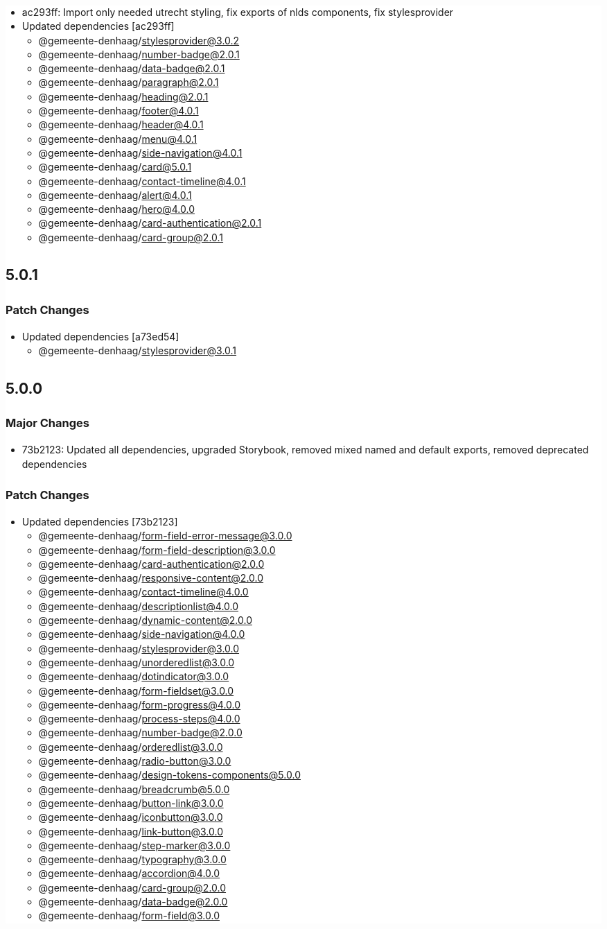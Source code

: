 - ac293ff: Import only needed utrecht styling, fix exports of nlds components, fix stylesprovider
- Updated dependencies [ac293ff]
  - @gemeente-denhaag/stylesprovider@3.0.2
  - @gemeente-denhaag/number-badge@2.0.1
  - @gemeente-denhaag/data-badge@2.0.1
  - @gemeente-denhaag/paragraph@2.0.1
  - @gemeente-denhaag/heading@2.0.1
  - @gemeente-denhaag/footer@4.0.1
  - @gemeente-denhaag/header@4.0.1
  - @gemeente-denhaag/menu@4.0.1
  - @gemeente-denhaag/side-navigation@4.0.1
  - @gemeente-denhaag/card@5.0.1
  - @gemeente-denhaag/contact-timeline@4.0.1
  - @gemeente-denhaag/alert@4.0.1
  - @gemeente-denhaag/hero@4.0.0
  - @gemeente-denhaag/card-authentication@2.0.1
  - @gemeente-denhaag/card-group@2.0.1

## 5.0.1

### Patch Changes

- Updated dependencies [a73ed54]
  - @gemeente-denhaag/stylesprovider@3.0.1

## 5.0.0

### Major Changes

- 73b2123: Updated all dependencies, upgraded Storybook, removed mixed named and default exports, removed deprecated dependencies

### Patch Changes

- Updated dependencies [73b2123]
  - @gemeente-denhaag/form-field-error-message@3.0.0
  - @gemeente-denhaag/form-field-description@3.0.0
  - @gemeente-denhaag/card-authentication@2.0.0
  - @gemeente-denhaag/responsive-content@2.0.0
  - @gemeente-denhaag/contact-timeline@4.0.0
  - @gemeente-denhaag/descriptionlist@4.0.0
  - @gemeente-denhaag/dynamic-content@2.0.0
  - @gemeente-denhaag/side-navigation@4.0.0
  - @gemeente-denhaag/stylesprovider@3.0.0
  - @gemeente-denhaag/unorderedlist@3.0.0
  - @gemeente-denhaag/dotindicator@3.0.0
  - @gemeente-denhaag/form-fieldset@3.0.0
  - @gemeente-denhaag/form-progress@4.0.0
  - @gemeente-denhaag/process-steps@4.0.0
  - @gemeente-denhaag/number-badge@2.0.0
  - @gemeente-denhaag/orderedlist@3.0.0
  - @gemeente-denhaag/radio-button@3.0.0
  - @gemeente-denhaag/design-tokens-components@5.0.0
  - @gemeente-denhaag/breadcrumb@5.0.0
  - @gemeente-denhaag/button-link@3.0.0
  - @gemeente-denhaag/iconbutton@3.0.0
  - @gemeente-denhaag/link-button@3.0.0
  - @gemeente-denhaag/step-marker@3.0.0
  - @gemeente-denhaag/typography@3.0.0
  - @gemeente-denhaag/accordion@4.0.0
  - @gemeente-denhaag/card-group@2.0.0
  - @gemeente-denhaag/data-badge@2.0.0
  - @gemeente-denhaag/form-field@3.0.0